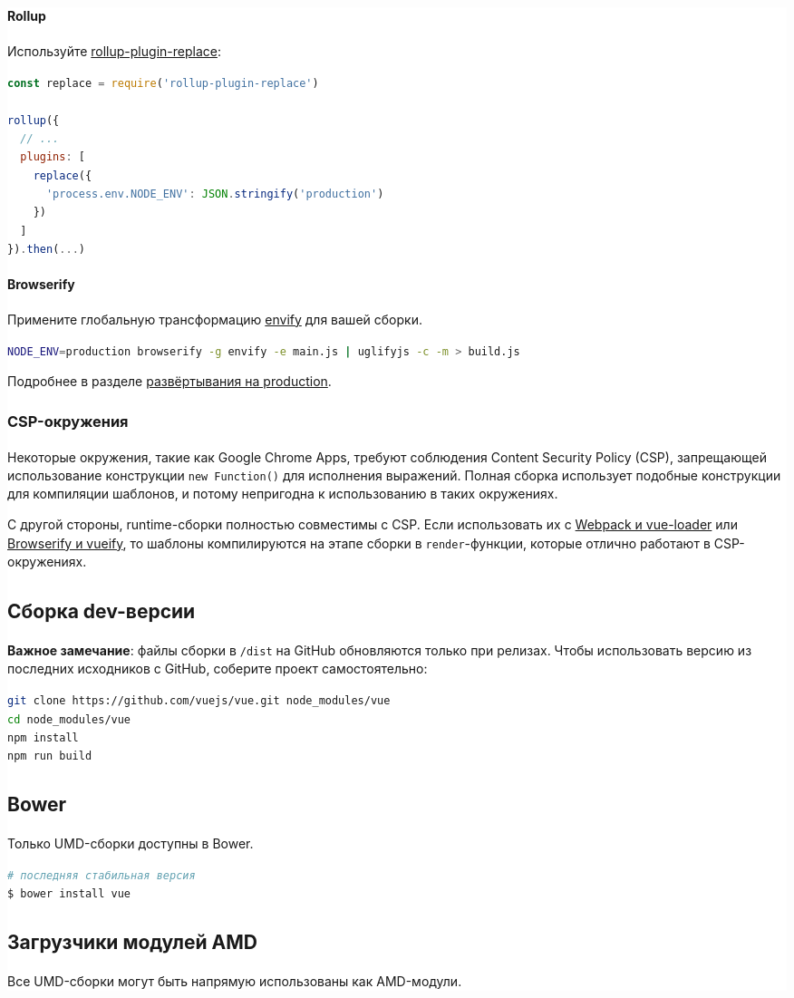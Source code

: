 #### Rollup

Используйте [rollup-plugin-replace](https://github.com/rollup/rollup-plugin-replace):

```js
const replace = require('rollup-plugin-replace')

rollup({
  // ...
  plugins: [
    replace({
      'process.env.NODE_ENV': JSON.stringify('production')
    })
  ]
}).then(...)
```

#### Browserify

Примените глобальную трансформацию [envify](https://github.com/hughsk/envify) для вашей сборки.

```bash
NODE_ENV=production browserify -g envify -e main.js | uglifyjs -c -m > build.js
```

Подробнее в разделе [развёртывания на production](deployment.html).

### CSP-окружения

Некоторые окружения, такие как Google Chrome Apps, требуют соблюдения Content Security Policy (CSP), запрещающей использование конструкции `new Function()` для исполнения выражений. Полная сборка использует подобные конструкции для компиляции шаблонов, и потому непригодна к использованию в таких окружениях.

С другой стороны, runtime-сборки полностью совместимы с CSP. Если использовать их с [Webpack и vue-loader](https://github.com/vuejs-templates/webpack-simple) или [Browserify и vueify](https://github.com/vuejs-templates/browserify-simple), то шаблоны компилируются на этапе сборки в `render`-функции, которые отлично работают в CSP-окружениях.

## Сборка dev-версии

**Важное замечание**: файлы сборки в `/dist` на GitHub обновляются только при релизах. Чтобы использовать версию из последних исходников с GitHub, соберите проект самостоятельно:

```bash
git clone https://github.com/vuejs/vue.git node_modules/vue
cd node_modules/vue
npm install
npm run build
```

## Bower

Только UMD-сборки доступны в Bower.

```bash
# последняя стабильная версия
$ bower install vue
```

## Загрузчики модулей AMD

Все UMD-сборки могут быть напрямую использованы как AMD-модули.
